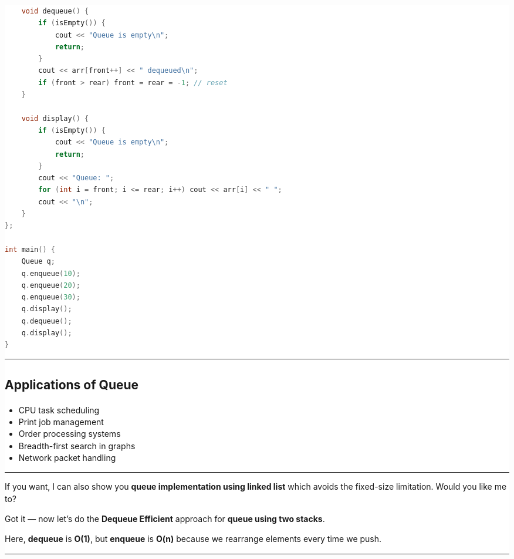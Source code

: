 ```cpp
    void dequeue() {
        if (isEmpty()) {
            cout << "Queue is empty\n";
            return;
        }
        cout << arr[front++] << " dequeued\n";
        if (front > rear) front = rear = -1; // reset
    }

    void display() {
        if (isEmpty()) {
            cout << "Queue is empty\n";
            return;
        }
        cout << "Queue: ";
        for (int i = front; i <= rear; i++) cout << arr[i] << " ";
        cout << "\n";
    }
};

int main() {
    Queue q;
    q.enqueue(10);
    q.enqueue(20);
    q.enqueue(30);
    q.display();
    q.dequeue();
    q.display();
}
```

---

## **Applications of Queue**

* CPU task scheduling
* Print job management
* Order processing systems
* Breadth-first search in graphs
* Network packet handling

---

If you want, I can also show you **queue implementation using linked list** which avoids the fixed-size limitation. Would you like me to?






Got it — now let’s do the **Dequeue Efficient** approach for **queue using two stacks**.

Here, **dequeue** is **O(1)**, but **enqueue** is **O(n)** because we rearrange elements every time we push.

---
